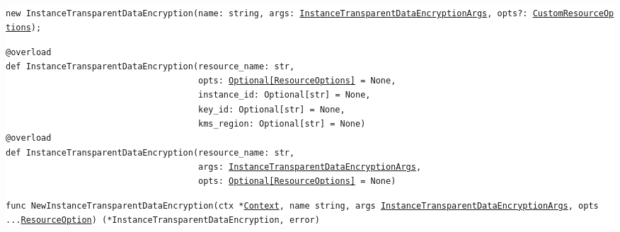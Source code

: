 
<div>
<pulumi-choosable type="language" values="javascript,typescript">
<div class="highlight"><pre class="chroma"><code class="language-typescript" data-lang="typescript"><span class="k">new </span><span class="nx">InstanceTransparentDataEncryption</span><span class="p">(</span><span class="nx">name</span><span class="p">:</span> <span class="nx">string</span><span class="p">,</span> <span class="nx">args</span><span class="p">:</span> <span class="nx"><a href="#inputs">InstanceTransparentDataEncryptionArgs</a></span><span class="p">,</span> <span class="nx">opts</span><span class="p">?:</span> <span class="nx"><a href="/docs/reference/pkg/nodejs/pulumi/pulumi/#CustomResourceOptions">CustomResourceOptions</a></span><span class="p">);</span></code></pre></div>
</pulumi-choosable>
</div>

<div>
<pulumi-choosable type="language" values="python">
<div class="highlight"><pre class="chroma"><code class="language-python" data-lang="python"><span class=nd>@overload</span>
<span class="k">def </span><span class="nx">InstanceTransparentDataEncryption</span><span class="p">(</span><span class="nx">resource_name</span><span class="p">:</span> <span class="nx">str</span><span class="p">,</span>
                                      <span class="nx">opts</span><span class="p">:</span> <span class="nx"><a href="/docs/reference/pkg/python/pulumi/#pulumi.ResourceOptions">Optional[ResourceOptions]</a></span> = None<span class="p">,</span>
                                      <span class="nx">instance_id</span><span class="p">:</span> <span class="nx">Optional[str]</span> = None<span class="p">,</span>
                                      <span class="nx">key_id</span><span class="p">:</span> <span class="nx">Optional[str]</span> = None<span class="p">,</span>
                                      <span class="nx">kms_region</span><span class="p">:</span> <span class="nx">Optional[str]</span> = None<span class="p">)</span>
<span class=nd>@overload</span>
<span class="k">def </span><span class="nx">InstanceTransparentDataEncryption</span><span class="p">(</span><span class="nx">resource_name</span><span class="p">:</span> <span class="nx">str</span><span class="p">,</span>
                                      <span class="nx">args</span><span class="p">:</span> <span class="nx"><a href="#inputs">InstanceTransparentDataEncryptionArgs</a></span><span class="p">,</span>
                                      <span class="nx">opts</span><span class="p">:</span> <span class="nx"><a href="/docs/reference/pkg/python/pulumi/#pulumi.ResourceOptions">Optional[ResourceOptions]</a></span> = None<span class="p">)</span></code></pre></div>
</pulumi-choosable>
</div>

<div>
<pulumi-choosable type="language" values="go">
<div class="highlight"><pre class="chroma"><code class="language-go" data-lang="go"><span class="k">func </span><span class="nx">NewInstanceTransparentDataEncryption</span><span class="p">(</span><span class="nx">ctx</span><span class="p"> *</span><span class="nx"><a href="https://pkg.go.dev/github.com/pulumi/pulumi/sdk/v3/go/pulumi?tab=doc#Context">Context</a></span><span class="p">,</span> <span class="nx">name</span><span class="p"> </span><span class="nx">string</span><span class="p">,</span> <span class="nx">args</span><span class="p"> </span><span class="nx"><a href="#inputs">InstanceTransparentDataEncryptionArgs</a></span><span class="p">,</span> <span class="nx">opts</span><span class="p"> ...</span><span class="nx"><a href="https://pkg.go.dev/github.com/pulumi/pulumi/sdk/v3/go/pulumi?tab=doc#ResourceOption">ResourceOption</a></span><span class="p">) (*<span class="nx">InstanceTransparentDataEncryption</span>, error)</span></code></pre></div>
</pulumi-choosable>
</div>
